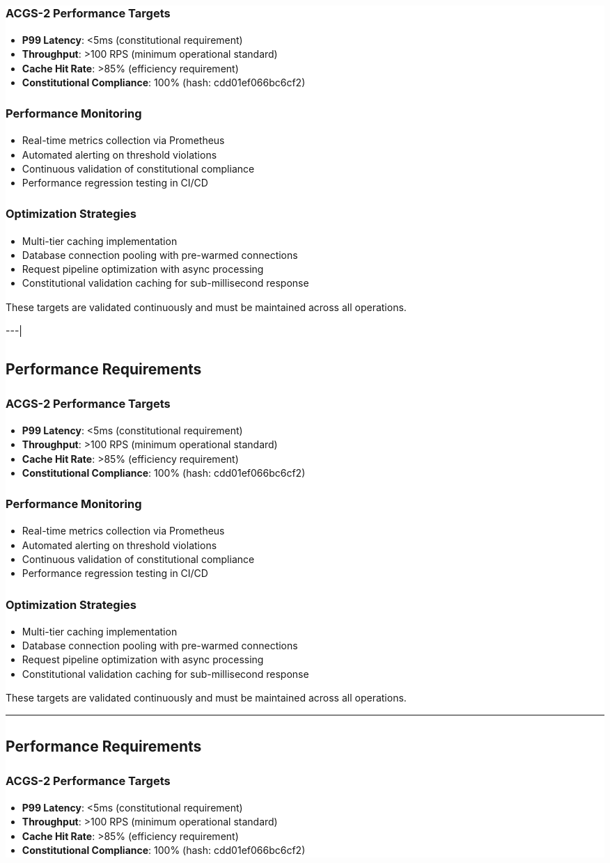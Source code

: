 ### ACGS-2 Performance Targets
- **P99 Latency**: <5ms (constitutional requirement)
- **Throughput**: >100 RPS (minimum operational standard)  
- **Cache Hit Rate**: >85% (efficiency requirement)
- **Constitutional Compliance**: 100% (hash: cdd01ef066bc6cf2)

### Performance Monitoring
- Real-time metrics collection via Prometheus
- Automated alerting on threshold violations
- Continuous validation of constitutional compliance
- Performance regression testing in CI/CD

### Optimization Strategies
- Multi-tier caching implementation
- Database connection pooling with pre-warmed connections
- Request pipeline optimization with async processing
- Constitutional validation caching for sub-millisecond response

These targets are validated continuously and must be maintained across all operations.

---|
## Performance Requirements

### ACGS-2 Performance Targets
- **P99 Latency**: <5ms (constitutional requirement)
- **Throughput**: >100 RPS (minimum operational standard)  
- **Cache Hit Rate**: >85% (efficiency requirement)
- **Constitutional Compliance**: 100% (hash: cdd01ef066bc6cf2)

### Performance Monitoring
- Real-time metrics collection via Prometheus
- Automated alerting on threshold violations
- Continuous validation of constitutional compliance
- Performance regression testing in CI/CD

### Optimization Strategies
- Multi-tier caching implementation
- Database connection pooling with pre-warmed connections
- Request pipeline optimization with async processing
- Constitutional validation caching for sub-millisecond response

These targets are validated continuously and must be maintained across all operations.

---
## Performance Requirements

### ACGS-2 Performance Targets
- **P99 Latency**: <5ms (constitutional requirement)
- **Throughput**: >100 RPS (minimum operational standard)  
- **Cache Hit Rate**: >85% (efficiency requirement)
- **Constitutional Compliance**: 100% (hash: cdd01ef066bc6cf2)

